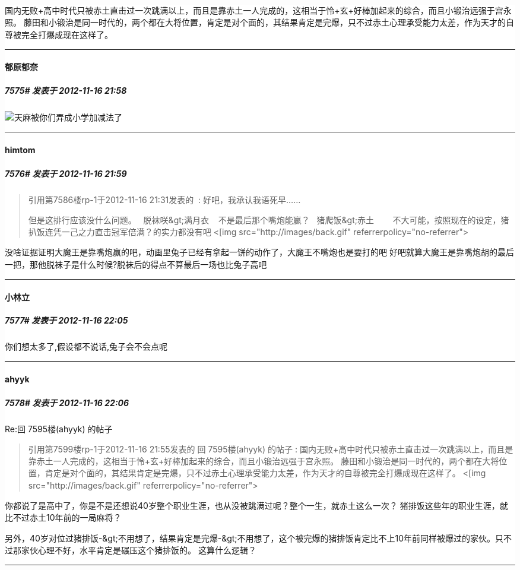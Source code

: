 
国内无败+高中时代只被赤土直击过一次跳满以上，而且是靠赤土一人完成的，这相当于怜+玄+好棒加起来的综合，而且小锻治远强于宫永照。
藤田和小锻治是同一时代的，两个都在大将位置，肯定是对个面的，其结果肯定是完爆，只不过赤土心理承受能力太差，作为天才的自尊被完全打爆成现在这样了。


-----

####  郁原郁奈  
##### 7575#       发表于 2012-11-16 21:58


<img src="https://static.saraba1st.com/image/smiley/face/161.jpg" referrerpolicy="no-referrer">天麻被你们弄成小学加减法了


-----

####  himtom  
##### 7576#       发表于 2012-11-16 21:59


<blockquote>引用第7586楼rp-1于2012-11-16 21:31发表的  :
好吧，我承认我语死早……

但是这排行应该没什么问题。
  脱袜咲&amp;gt;满月衣    不是最后那个嘴炮能赢？
  猪爬饭&amp;gt;赤土        不大可能，按照现在的设定，猪扒饭连凭一己之力直击冠军倍满？的实力都没有吧 <[img src="http://images/back.gif" referrerpolicy="no-referrer"></blockquote>没啥证据证明大魔王是靠嘴炮赢的吧，动画里兔子已经有拿起一饼的动作了，大魔王不嘴炮也是要打的吧
好吧就算大魔王是靠嘴炮胡的最后一把，那他脱袜子是什么时候?脱袜后的得点不算最后一场也比兔子高吧


-----

####  小林立  
##### 7577#       发表于 2012-11-16 22:05


你们想太多了,假设都不说话,兔子会不会点呢


-----

####  ahyyk  
##### 7578#       发表于 2012-11-16 22:06

Re:回 7595楼(ahyyk) 的帖子


<blockquote>引用第7599楼rp-1于2012-11-16 21:55发表的 回 7595楼(ahyyk) 的帖子 :
国内无败+高中时代只被赤土直击过一次跳满以上，而且是靠赤土一人完成的，这相当于怜+玄+好棒加起来的综合，而且小锻治远强于宫永照。
藤田和小锻治是同一时代的，两个都在大将位置，肯定是对个面的，其结果肯定是完爆，只不过赤土心理承受能力太差，作为天才的自尊被完全打爆成现在这样了。
<[img src="http://images/back.gif" referrerpolicy="no-referrer"></blockquote>你都说了是高中了，你是不是还想说40岁整个职业生涯，也从没被跳满过呢？整个一生，就赤土这么一次？
猪排饭这些年的职业生涯，就比不过赤土10年前的一局麻将？

另外，40岁对位过猪排饭-&amp;gt;不用想了，结果肯定是完爆-&amp;gt;不用想了，这个被完爆的猪排饭肯定比不上10年前同样被爆过的家伙。只不过那家伙心理不好，水平肯定是碾压这个猪排饭的。
这算什么逻辑？


-----
